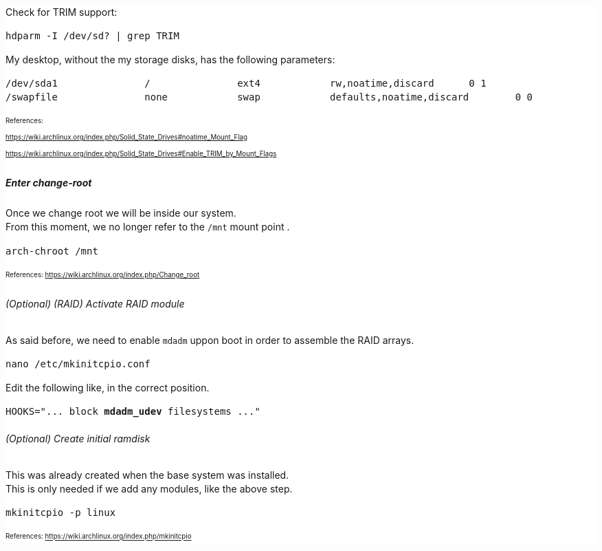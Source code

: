 Check for TRIM support:  
<pre>
hdparm -I /dev/sd? | grep TRIM
</pre>

My desktop, without the my storage disks, has the following parameters:
<pre>
/dev/sda1               /               ext4            rw,noatime,discard      0 1
/swapfile               none            swap            defaults,noatime,discard        0 0
</pre>

<sub><sup>
References:  
https://wiki.archlinux.org/index.php/Solid_State_Drives#noatime_Mount_Flag  
https://wiki.archlinux.org/index.php/Solid_State_Drives#Enable_TRIM_by_Mount_Flags
</sup></sub>

##### Enter change-root

Once we change root we will be inside our system.  
From this moment, we no longer refer to the `/mnt` mount point .

<pre>
arch-chroot /mnt
</pre>

<sub><sup>
References:
https://wiki.archlinux.org/index.php/Change_root
</sup></sub>

###### (Optional) (RAID) Activate RAID module

As said before, we need to enable `mdadm` uppon boot in order to assemble the RAID arrays.

<pre>
nano /etc/mkinitcpio.conf  
</pre>

Edit the following like, in the correct position.

<pre>
HOOKS="... block <b>mdadm_udev</b> filesystems ..."
</pre>

###### (Optional) Create initial ramdisk

This was already created when the base system was installed.  
This is only needed if we add any modules, like the above step.

<pre>
mkinitcpio -p linux
</pre>

<sub><sup>
References:
https://wiki.archlinux.org/index.php/mkinitcpio
</sup></sub>
